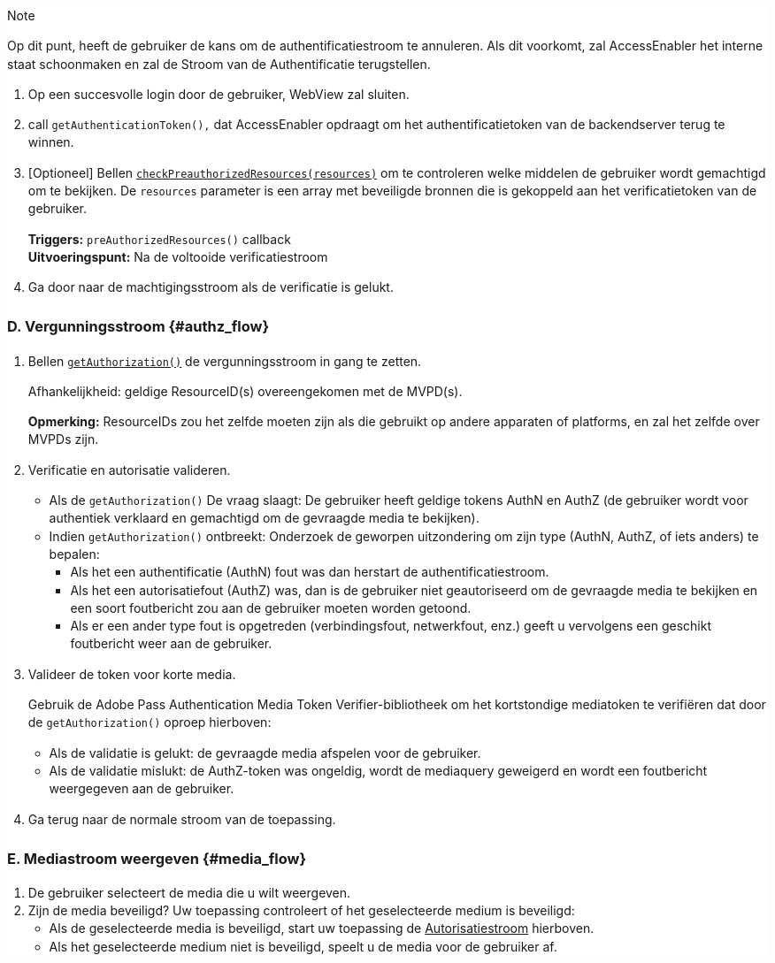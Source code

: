    >[!NOTE]
   >
   >Op dit punt, heeft de gebruiker de kans om de authentificatiestroom te annuleren. Als dit voorkomt, zal AccessEnabler het interne staat schoonmaken en zal de Stroom van de Authentificatie terugstellen.

1. Op een succesvolle login door de gebruiker, WebView zal sluiten.
1. call `getAuthenticationToken(),` dat AccessEnabler opdraagt om het authentificatietoken van de backendserver terug te winnen.
1. [Optioneel] Bellen [`checkPreauthorizedResources(resources)`](#$checkPreauth) om te controleren welke middelen de gebruiker wordt gemachtigd om te bekijken. De `resources` parameter is een array met beveiligde bronnen die is gekoppeld aan het verificatietoken van de gebruiker.

   **Triggers:** `preAuthorizedResources()` callback\
   **Uitvoeringspunt:** Na de voltooide verificatiestroom

1. Ga door naar de machtigingsstroom als de verificatie is gelukt.


### D. Vergunningsstroom {#authz_flow}

1. Bellen [`getAuthorization()`](#$getAuthZ) de vergunningsstroom in gang te zetten.

   Afhankelijkheid: geldige ResourceID(s) overeengekomen met de MVPD(s).

   **Opmerking:** ResourceIDs zou het zelfde moeten zijn als die gebruikt op andere apparaten of platforms, en zal het zelfde over MVPDs zijn.

1. Verificatie en autorisatie valideren.

   - Als de `getAuthorization()` De vraag slaagt: De gebruiker heeft geldige tokens AuthN en AuthZ (de gebruiker wordt voor authentiek verklaard en gemachtigd om de gevraagde media te bekijken).
   - Indien `getAuthorization()` ontbreekt: Onderzoek de geworpen uitzondering om zijn type (AuthN, AuthZ, of iets anders) te bepalen:
      - Als het een authentificatie (AuthN) fout was dan herstart de authentificatiestroom.
      - Als het een autorisatiefout (AuthZ) was, dan is de gebruiker niet geautoriseerd om de gevraagde media te bekijken en een soort foutbericht zou aan de gebruiker moeten worden getoond.
      - Als er een ander type fout is opgetreden (verbindingsfout, netwerkfout, enz.) geeft u vervolgens een geschikt foutbericht weer aan de gebruiker.

1. Valideer de token voor korte media.

   Gebruik de Adobe Pass Authentication Media Token Verifier-bibliotheek om het kortstondige mediatoken te verifiëren dat door de `getAuthorization()` oproep hierboven:

   - Als de validatie is gelukt: de gevraagde media afspelen voor de gebruiker.
   - Als de validatie mislukt: de AuthZ-token was ongeldig, wordt de mediaquery geweigerd en wordt een foutbericht weergegeven aan de gebruiker.

1. Ga terug naar de normale stroom van de toepassing.

### E. Mediastroom weergeven {#media_flow}

1. De gebruiker selecteert de media die u wilt weergeven.
1. Zijn de media beveiligd?  Uw toepassing controleert of het geselecteerde medium is beveiligd:
   - Als de geselecteerde media is beveiligd, start uw toepassing de [Autorisatiestroom](#authz_flow) hierboven.
   - Als het geselecteerde medium niet is beveiligd, speelt u de media voor de gebruiker af.

